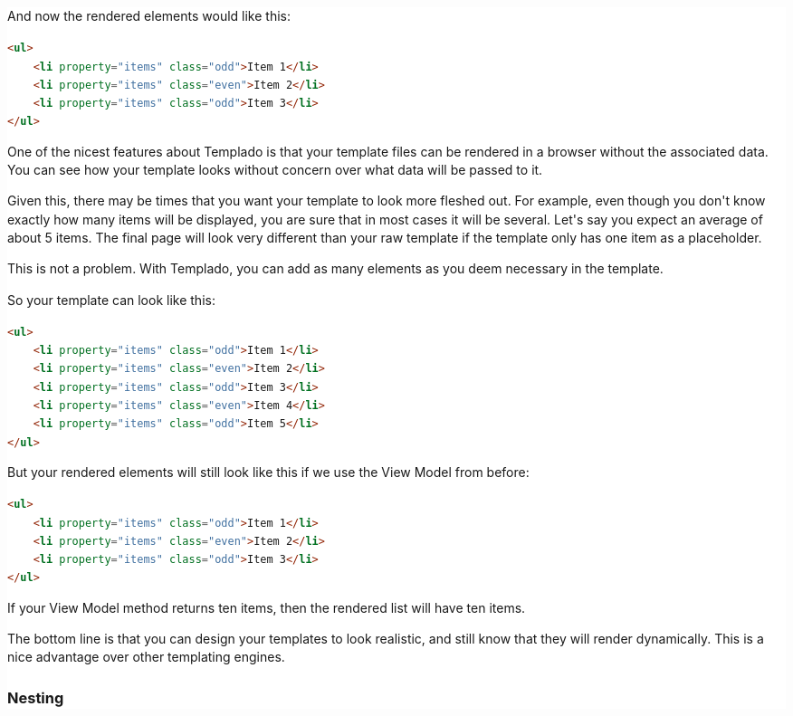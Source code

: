 And now the rendered elements would like this:

```html
<ul>
    <li property="items" class="odd">Item 1</li>
    <li property="items" class="even">Item 2</li>
    <li property="items" class="odd">Item 3</li>
</ul> 
```

One of the nicest features about Templado is that your template files can be rendered in a browser without the
associated data. You can see how your template looks without concern over what data will be passed to it.

Given this, there may be times that you want your template to look more fleshed out. For example, even though you don't
know exactly how many items will be displayed, you are sure that in most cases it will be several. Let's say you expect
an average of about 5 items. The final page will look very different than your raw template if the template only has one
item as a placeholder.

This is not a problem. With Templado, you can add as many elements as you deem necessary in the template.

So your template can look like this:

```html
<ul>
    <li property="items" class="odd">Item 1</li>
    <li property="items" class="even">Item 2</li>
    <li property="items" class="odd">Item 3</li>
    <li property="items" class="even">Item 4</li>
    <li property="items" class="odd">Item 5</li>
</ul> 
```

But your rendered elements will still look like this if we use the View Model from before:

```html
<ul>
    <li property="items" class="odd">Item 1</li>
    <li property="items" class="even">Item 2</li>
    <li property="items" class="odd">Item 3</li>
</ul> 
```

If your View Model method returns ten items, then the rendered list will have ten items.

The bottom line is that you can design your templates to look realistic, and still know that they will render dynamically.
This is a nice advantage over other templating engines.


### Nesting
